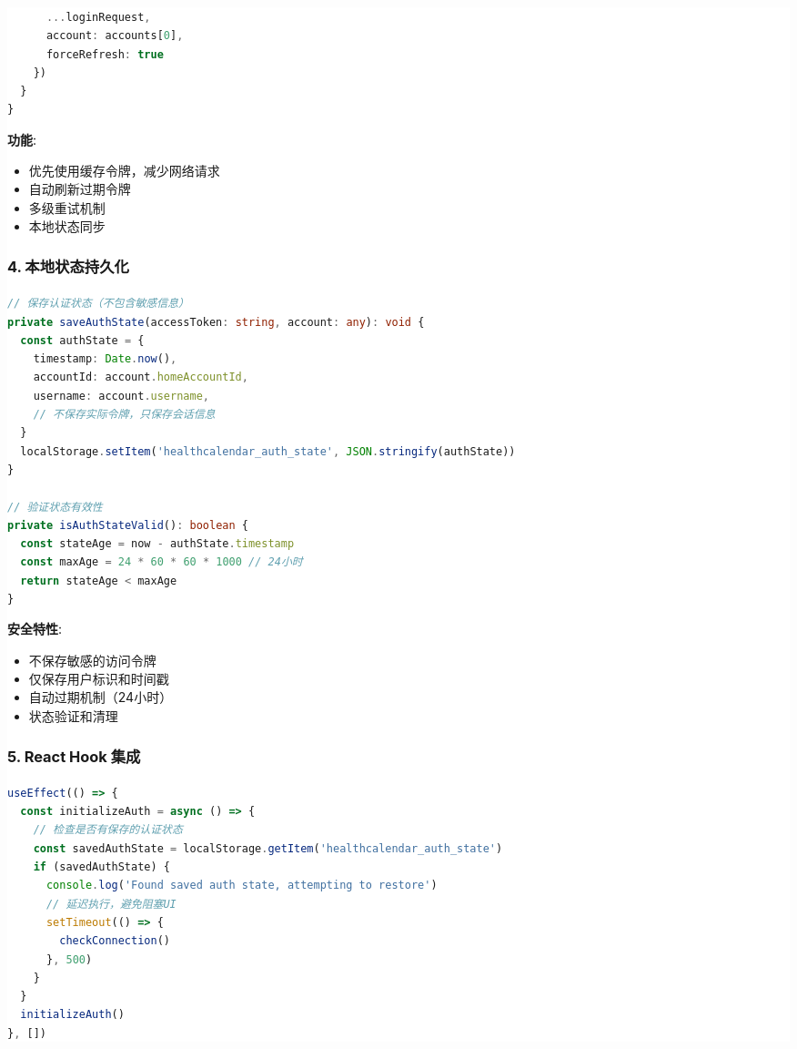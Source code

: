 ```typescript
      ...loginRequest,
      account: accounts[0],
      forceRefresh: true
    })
  }
}
```

**功能**:
- 优先使用缓存令牌，减少网络请求
- 自动刷新过期令牌
- 多级重试机制
- 本地状态同步

### 4. **本地状态持久化**
```typescript
// 保存认证状态（不包含敏感信息）
private saveAuthState(accessToken: string, account: any): void {
  const authState = {
    timestamp: Date.now(),
    accountId: account.homeAccountId,
    username: account.username,
    // 不保存实际令牌，只保存会话信息
  }
  localStorage.setItem('healthcalendar_auth_state', JSON.stringify(authState))
}

// 验证状态有效性
private isAuthStateValid(): boolean {
  const stateAge = now - authState.timestamp
  const maxAge = 24 * 60 * 60 * 1000 // 24小时
  return stateAge < maxAge
}
```

**安全特性**:
- 不保存敏感的访问令牌
- 仅保存用户标识和时间戳
- 自动过期机制（24小时）
- 状态验证和清理

### 5. **React Hook 集成**
```typescript
useEffect(() => {
  const initializeAuth = async () => {
    // 检查是否有保存的认证状态
    const savedAuthState = localStorage.getItem('healthcalendar_auth_state')
    if (savedAuthState) {
      console.log('Found saved auth state, attempting to restore')
      // 延迟执行，避免阻塞UI
      setTimeout(() => {
        checkConnection()
      }, 500)
    }
  }
  initializeAuth()
}, [])
```
